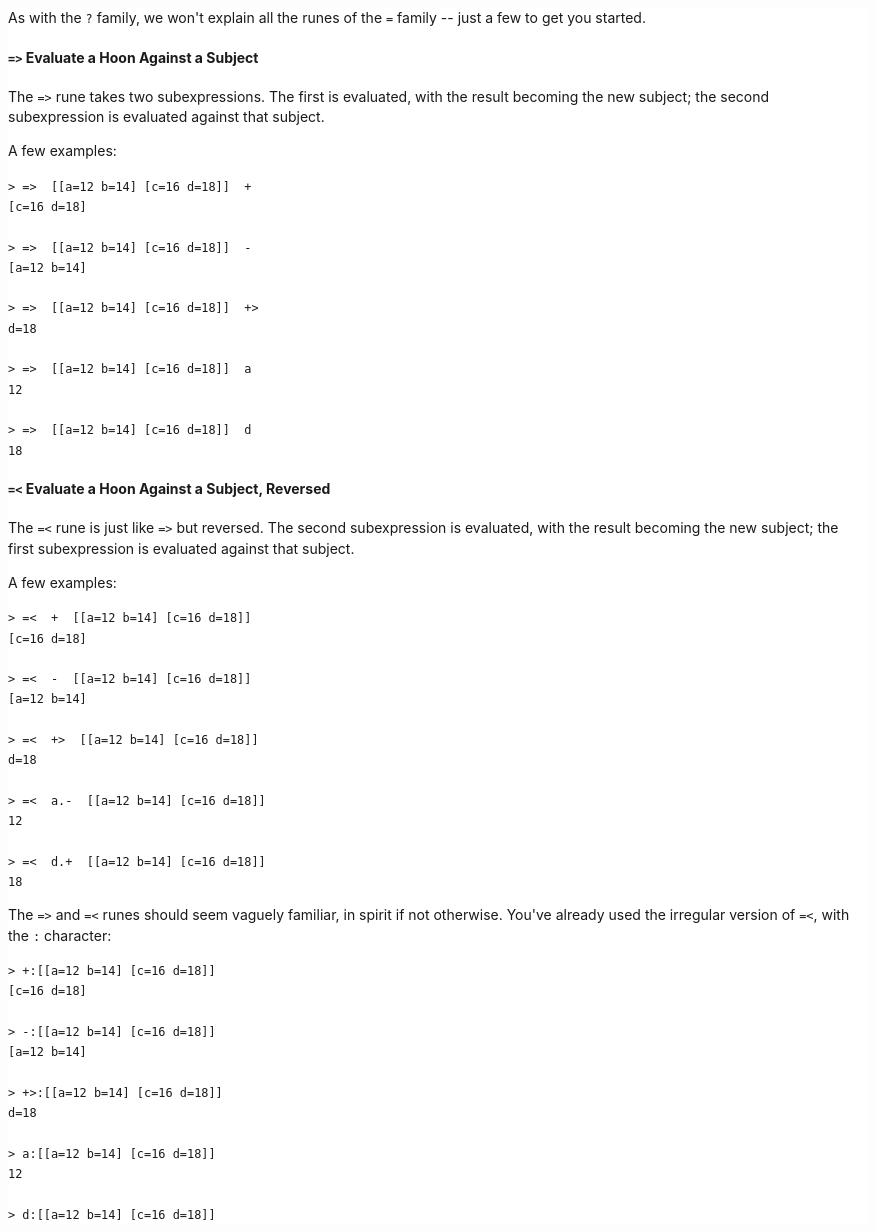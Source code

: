 As with the `?` family, we won't explain all the runes of the `=` family -- just a few to get you started.

#### `=>` Evaluate a Hoon Against a Subject

The `=>` rune takes two subexpressions.  The first is evaluated, with the result becoming the new subject; the second subexpression is evaluated against that subject.

A few examples:

```
> =>  [[a=12 b=14] [c=16 d=18]]  +
[c=16 d=18]

> =>  [[a=12 b=14] [c=16 d=18]]  -
[a=12 b=14]

> =>  [[a=12 b=14] [c=16 d=18]]  +>
d=18

> =>  [[a=12 b=14] [c=16 d=18]]  a
12

> =>  [[a=12 b=14] [c=16 d=18]]  d
18
```

#### `=<` Evaluate a Hoon Against a Subject, Reversed

The `=<` rune is just like `=>` but reversed.  The second subexpression is evaluated, with the result becoming the new subject; the first subexpression is evaluated against that subject.

A few examples:

```
> =<  +  [[a=12 b=14] [c=16 d=18]]
[c=16 d=18]

> =<  -  [[a=12 b=14] [c=16 d=18]]
[a=12 b=14]

> =<  +>  [[a=12 b=14] [c=16 d=18]]
d=18

> =<  a.-  [[a=12 b=14] [c=16 d=18]]
12

> =<  d.+  [[a=12 b=14] [c=16 d=18]]
18
```

The `=>` and `=<` runes should seem vaguely familiar, in spirit if not otherwise.  You've already used the irregular version of `=<`, with the `:` character:

```
> +:[[a=12 b=14] [c=16 d=18]]
[c=16 d=18]

> -:[[a=12 b=14] [c=16 d=18]]
[a=12 b=14]

> +>:[[a=12 b=14] [c=16 d=18]]
d=18

> a:[[a=12 b=14] [c=16 d=18]]
12

> d:[[a=12 b=14] [c=16 d=18]]
```